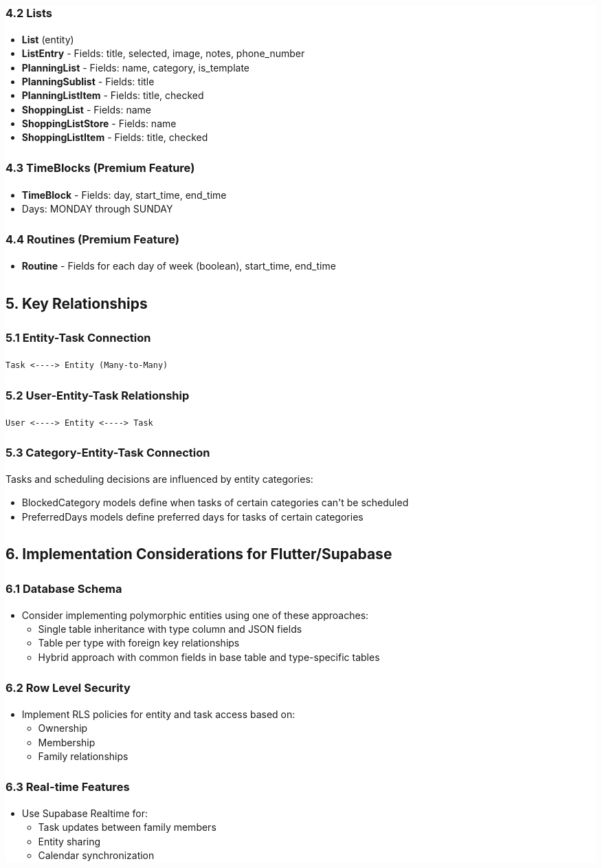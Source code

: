 ### 4.2 Lists
- **List** (entity)
- **ListEntry** - Fields: title, selected, image, notes, phone_number
- **PlanningList** - Fields: name, category, is_template
- **PlanningSublist** - Fields: title
- **PlanningListItem** - Fields: title, checked
- **ShoppingList** - Fields: name
- **ShoppingListStore** - Fields: name
- **ShoppingListItem** - Fields: title, checked

### 4.3 TimeBlocks (Premium Feature)
- **TimeBlock** - Fields: day, start_time, end_time
- Days: MONDAY through SUNDAY

### 4.4 Routines (Premium Feature)
- **Routine** - Fields for each day of week (boolean), start_time, end_time

## 5. Key Relationships

### 5.1 Entity-Task Connection
```
Task <----> Entity (Many-to-Many)
```

### 5.2 User-Entity-Task Relationship
```
User <----> Entity <----> Task
```

### 5.3 Category-Entity-Task Connection
Tasks and scheduling decisions are influenced by entity categories:
- BlockedCategory models define when tasks of certain categories can't be scheduled
- PreferredDays models define preferred days for tasks of certain categories

## 6. Implementation Considerations for Flutter/Supabase

### 6.1 Database Schema
- Consider implementing polymorphic entities using one of these approaches:
  - Single table inheritance with type column and JSON fields
  - Table per type with foreign key relationships
  - Hybrid approach with common fields in base table and type-specific tables

### 6.2 Row Level Security
- Implement RLS policies for entity and task access based on:
  - Ownership
  - Membership
  - Family relationships

### 6.3 Real-time Features
- Use Supabase Realtime for:
  - Task updates between family members
  - Entity sharing
  - Calendar synchronization

